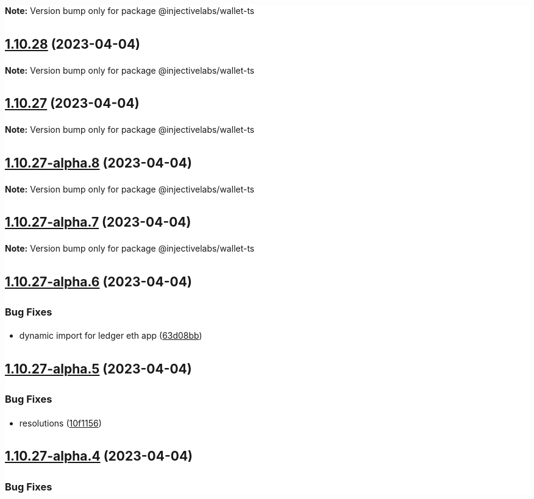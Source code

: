 **Note:** Version bump only for package @injectivelabs/wallet-ts

## [1.10.28](https://github.com/InjectiveLabs/injective-ts/compare/@injectivelabs/wallet-ts@1.10.27...@injectivelabs/wallet-ts@1.10.28) (2023-04-04)

**Note:** Version bump only for package @injectivelabs/wallet-ts

## [1.10.27](https://github.com/InjectiveLabs/injective-ts/compare/@injectivelabs/wallet-ts@1.10.27-alpha.8...@injectivelabs/wallet-ts@1.10.27) (2023-04-04)

**Note:** Version bump only for package @injectivelabs/wallet-ts

## [1.10.27-alpha.8](https://github.com/InjectiveLabs/injective-ts/compare/@injectivelabs/wallet-ts@1.10.27-alpha.7...@injectivelabs/wallet-ts@1.10.27-alpha.8) (2023-04-04)

**Note:** Version bump only for package @injectivelabs/wallet-ts

## [1.10.27-alpha.7](https://github.com/InjectiveLabs/injective-ts/compare/@injectivelabs/wallet-ts@1.10.27-alpha.6...@injectivelabs/wallet-ts@1.10.27-alpha.7) (2023-04-04)

**Note:** Version bump only for package @injectivelabs/wallet-ts

## [1.10.27-alpha.6](https://github.com/InjectiveLabs/injective-ts/compare/@injectivelabs/wallet-ts@1.10.27-alpha.5...@injectivelabs/wallet-ts@1.10.27-alpha.6) (2023-04-04)

### Bug Fixes

- dynamic import for ledger eth app ([63d08bb](https://github.com/InjectiveLabs/injective-ts/commit/63d08bb696967567a2744bced7aacc13eb16d6e6))

## [1.10.27-alpha.5](https://github.com/InjectiveLabs/injective-ts/compare/@injectivelabs/wallet-ts@1.10.27-alpha.4...@injectivelabs/wallet-ts@1.10.27-alpha.5) (2023-04-04)

### Bug Fixes

- resolutions ([10f1156](https://github.com/InjectiveLabs/injective-ts/commit/10f11561ec8c38c62332f06535af63d480a0830a))

## [1.10.27-alpha.4](https://github.com/InjectiveLabs/injective-ts/compare/@injectivelabs/wallet-ts@1.10.27-alpha.3...@injectivelabs/wallet-ts@1.10.27-alpha.4) (2023-04-04)

### Bug Fixes
